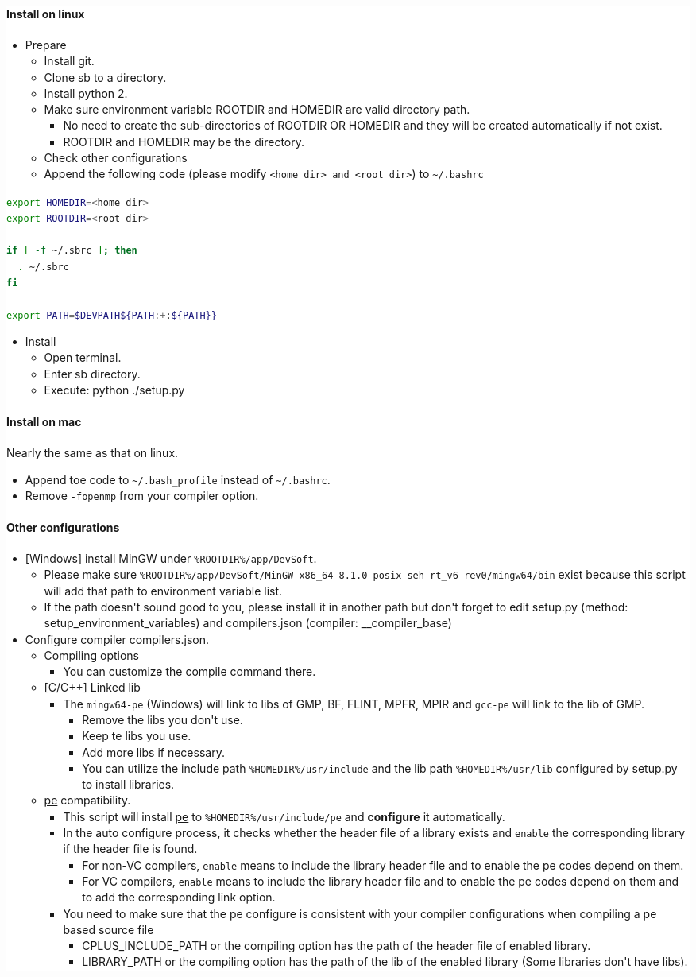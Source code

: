 #### Install on linux

  * Prepare
    * Install git.
    * Clone sb to a directory.
    * Install python 2.
    * Make sure environment variable ROOTDIR and HOMEDIR are valid directory path. 
      * No need to create the sub-directories of ROOTDIR OR HOMEDIR and they will be created automatically if not exist.
      * ROOTDIR and HOMEDIR may be the directory.
    * Check other configurations
    * Append the following code (please modify `<home dir> and <root dir>`) to `~/.bashrc`
```bash
export HOMEDIR=<home dir>
export ROOTDIR=<root dir>

if [ -f ~/.sbrc ]; then
  . ~/.sbrc
fi

export PATH=$DEVPATH${PATH:+:${PATH}}
```

  * Install
    * Open terminal.
    * Enter sb directory.
    * Execute: python ./setup.py

#### Install on mac
Nearly the same as that on linux.
  * Append toe code to `~/.bash_profile` instead of `~/.bashrc`.
  * Remove `-fopenmp` from your compiler option.

#### Other configurations

  * [Windows] install MinGW under `%ROOTDIR%/app/DevSoft`.
    * Please make sure `%ROOTDIR%/app/DevSoft/MinGW-x86_64-8.1.0-posix-seh-rt_v6-rev0/mingw64/bin` exist because this script will add that path to environment variable list.
    * If the path doesn't sound good to you, please install it in another path but don't forget to edit setup.py (method: setup_environment_variables) and compilers.json (compiler: __compiler_base)
  * Configure compiler compilers.json.
    * Compiling options
      * You can customize the compile command there.
    * [C/C++] Linked lib
      * The `mingw64-pe` (Windows) will link to libs of GMP, BF, FLINT, MPFR, MPIR and `gcc-pe` will link to the lib of GMP.
        * Remove the libs you don't use.
        * Keep te libs you use.
        * Add more libs if necessary.
        * You can utilize the include path `%HOMEDIR%/usr/include` and the lib path `%HOMEDIR%/usr/lib` configured by setup.py to install libraries.
    * [pe](https://github.com/baihacker/pe) compatibility.
      * This script will install [pe](https://github.com/baihacker/pe) to `%HOMEDIR%/usr/include/pe` and **configure** it automatically.
      * In the auto configure process, it checks whether the header file of a library exists and `enable` the corresponding library if the header file is found.
        * For non-VC compilers, `enable` means to include the library header file and to enable the pe codes depend on them.
        * For VC compilers, `enable` means to include the library header file and to enable the pe codes depend on them and to add the corresponding link option.
      * You need to make sure that the pe configure is consistent with your compiler configurations when compiling a pe based source file
        * CPLUS_INCLUDE_PATH or the compiling option has the path of the header file of enabled library.
        * LIBRARY_PATH or the compiling option has the path of the lib of the enabled library (Some libraries don't have libs).